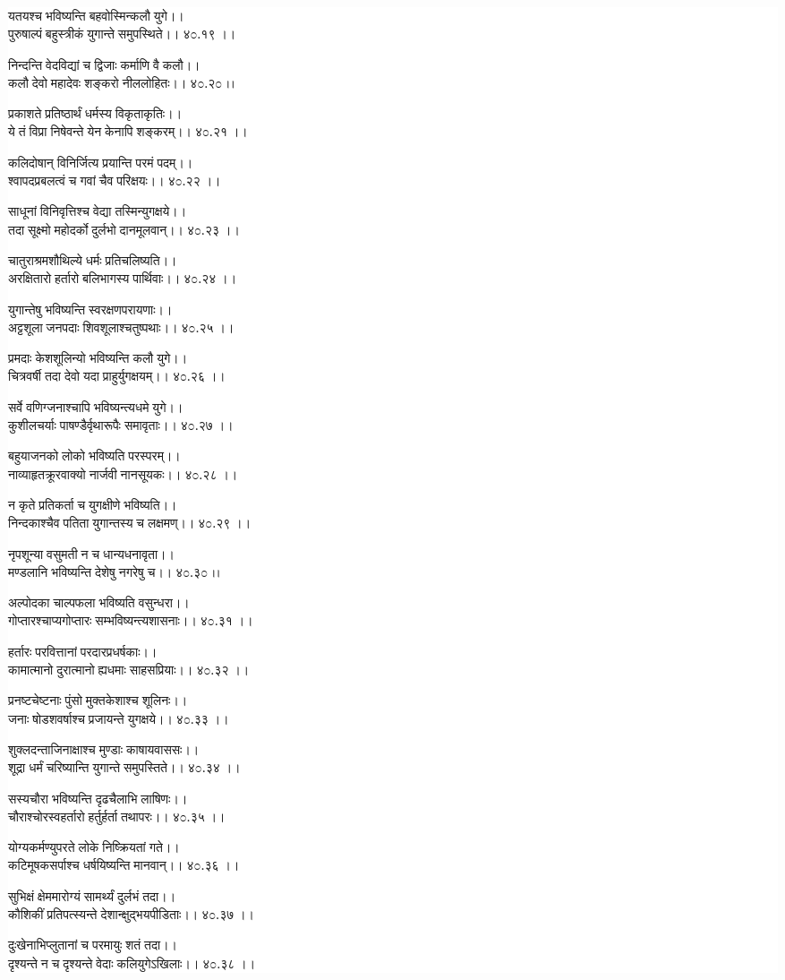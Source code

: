 यतयश्च भविष्यन्ति बहवोस्मिन्कलौ युगे।।  
पुरुषाल्पं बहुस्त्रीकं युगान्ते समुपस्थिते।। ४೦.१९ ।।  
  
निन्दन्ति वेदविद्यां च द्विजाः कर्माणि वै कलौ।।  
कलौ देवो महादेवः शङ्करो नीललोहितः।। ४೦.२೦ ।।  
  
प्रकाशते प्रतिष्ठार्थं धर्मस्य विकृताकृतिः।।  
ये तं विप्रा निषेवन्ते येन केनापि शङ्करम्।। ४೦.२१ ।।  
  
कलिदोषान् विनिर्जित्य प्रयान्ति परमं पदम्।।  
श्वापदप्रबलत्वं च गवां चैव परिक्षयः।। ४೦.२२ ।।  
  
साधूनां विनिवृत्तिश्च वेद्या तस्मिन्युगक्षये।।  
तदा सूक्ष्मो महोदर्को दुर्लभो दानमूलवान्।। ४೦.२३ ।।  
  
चातुराश्रमशौथिल्ये धर्मः प्रतिचलिष्यति।।  
अरक्षितारो हर्तारो बलिभागस्य पार्थिवाः।। ४೦.२४ ।।  
  
युगान्तेषु भविष्यन्ति स्वरक्षणपरायणाः।।  
अट्टशूला जनपदाः शिवशूलाश्चतुष्पथाः।। ४೦.२५ ।।  
  
प्रमदाः केशशूलिन्यो भविष्यन्ति कलौ युगे।।  
चित्रवर्षी तदा देवो यदा प्राहुर्युगक्षयम्।। ४೦.२६ ।।  
  
सर्वे वणिग्जनाश्चापि भविष्यन्त्यधमे युगे।।  
कुशीलचर्याः पाषण्डैर्वृथारूपैः समावृताः।। ४೦.२७ ।।  
  
बहुयाजनको लोको भविष्यति परस्परम्।।  
नाव्याहृतक्रूरवाक्यो नार्जवी नानसूयकः।। ४೦.२८ ।।  
  
न कृते प्रतिकर्ता च युगक्षीणे भविष्यति।।  
निन्दकाश्चैव पतिता युगान्तस्य च लक्षमण्।। ४೦.२९ ।।  
  
नृपशून्या वसुमती न च धान्यधनावृता।।  
मण्डलानि भविष्यन्ति देशेषु नगरेषु च।। ४೦.३೦ ।।  
  
अल्पोदका चाल्पफला भविष्यति वसुन्धरा।।  
गोप्तारश्चाप्यगोप्तारः सम्भविष्यन्त्यशासनाः।। ४೦.३१ ।।  
  
हर्तारः परवित्तानां परदारप्रधर्षकाः।।  
कामात्मानो दुरात्मानो ह्यधमाः साहसप्रियाः।। ४೦.३२ ।।  
  
प्रनष्टचेष्टनाः पुंसो मुक्तकेशाश्च शूलिनः।।  
जनाः षोडशवर्षाश्च प्रजायन्ते युगक्षये।। ४೦.३३ ।।  
  
शुक्लदन्ताजिनाक्षाश्च मुण्डाः काषायवाससः।।  
शूद्रा धर्मं चरिष्यान्ति युगान्ते समुपस्तिते।। ४೦.३४ ।।  
  
सस्यचौरा भविष्यन्ति दृढचैलाभि लाषिणः।।  
चौराश्चोरस्वहर्तारो हर्तुर्हर्ता तथापरः।। ४೦.३५ ।।  
  
योग्यकर्मण्युपरते लोके निष्क्रियतां गते।।  
कटिमूषकसर्पाश्च धर्षयिष्यन्ति मानवान्।। ४೦.३६ ।।  
  
सुभिक्षं क्षेममारोग्यं सामर्थ्यं दुर्लभं तदा।।  
कौशिकीं प्रतिपत्स्यन्ते देशान्क्षुद्भयपीडिताः।। ४೦.३७ ।।  
  
दुःखेनाभिप्लुतानां च परमायुः शतं तदा।।  
दृश्यन्ते न च दृश्यन्ते वेदाः कलियुगेऽखिलाः।। ४೦.३८ ।।  
  